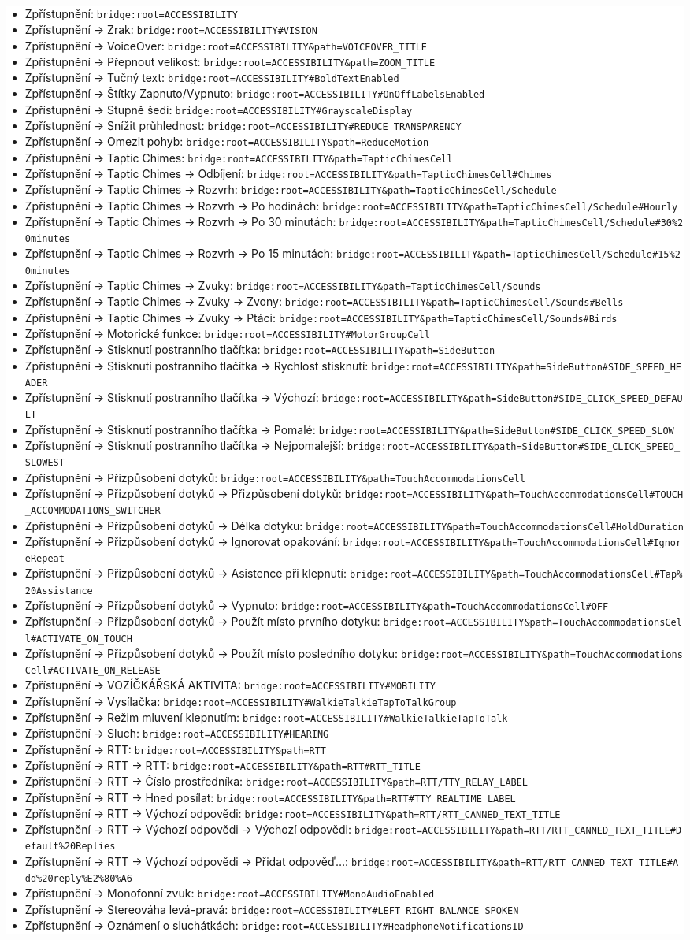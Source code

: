 - Zpřístupnění: `bridge:root=ACCESSIBILITY`
- Zpřístupnění → Zrak: `bridge:root=ACCESSIBILITY#VISION`
- Zpřístupnění → VoiceOver: `bridge:root=ACCESSIBILITY&path=VOICEOVER_TITLE`
- Zpřístupnění → Přepnout velikost: `bridge:root=ACCESSIBILITY&path=ZOOM_TITLE`
- Zpřístupnění → Tučný text: `bridge:root=ACCESSIBILITY#BoldTextEnabled`
- Zpřístupnění → Štítky Zapnuto/Vypnuto: `bridge:root=ACCESSIBILITY#OnOffLabelsEnabled`
- Zpřístupnění → Stupně šedi: `bridge:root=ACCESSIBILITY#GrayscaleDisplay`
- Zpřístupnění → Snížit průhlednost: `bridge:root=ACCESSIBILITY#REDUCE_TRANSPARENCY`
- Zpřístupnění → Omezit pohyb: `bridge:root=ACCESSIBILITY&path=ReduceMotion`
- Zpřístupnění → Taptic Chimes: `bridge:root=ACCESSIBILITY&path=TapticChimesCell`
- Zpřístupnění → Taptic Chimes → Odbíjení: `bridge:root=ACCESSIBILITY&path=TapticChimesCell#Chimes`
- Zpřístupnění → Taptic Chimes → Rozvrh: `bridge:root=ACCESSIBILITY&path=TapticChimesCell/Schedule`
- Zpřístupnění → Taptic Chimes → Rozvrh → Po hodinách: `bridge:root=ACCESSIBILITY&path=TapticChimesCell/Schedule#Hourly`
- Zpřístupnění → Taptic Chimes → Rozvrh → Po 30 minutách: `bridge:root=ACCESSIBILITY&path=TapticChimesCell/Schedule#30%20minutes`
- Zpřístupnění → Taptic Chimes → Rozvrh → Po 15 minutách: `bridge:root=ACCESSIBILITY&path=TapticChimesCell/Schedule#15%20minutes`
- Zpřístupnění → Taptic Chimes → Zvuky: `bridge:root=ACCESSIBILITY&path=TapticChimesCell/Sounds`
- Zpřístupnění → Taptic Chimes → Zvuky → Zvony: `bridge:root=ACCESSIBILITY&path=TapticChimesCell/Sounds#Bells`
- Zpřístupnění → Taptic Chimes → Zvuky → Ptáci: `bridge:root=ACCESSIBILITY&path=TapticChimesCell/Sounds#Birds`
- Zpřístupnění → Motorické funkce: `bridge:root=ACCESSIBILITY#MotorGroupCell`
- Zpřístupnění → Stisknutí postranního tlačítka: `bridge:root=ACCESSIBILITY&path=SideButton`
- Zpřístupnění → Stisknutí postranního tlačítka → Rychlost stisknutí: `bridge:root=ACCESSIBILITY&path=SideButton#SIDE_SPEED_HEADER`
- Zpřístupnění → Stisknutí postranního tlačítka → Výchozí: `bridge:root=ACCESSIBILITY&path=SideButton#SIDE_CLICK_SPEED_DEFAULT`
- Zpřístupnění → Stisknutí postranního tlačítka → Pomalé: `bridge:root=ACCESSIBILITY&path=SideButton#SIDE_CLICK_SPEED_SLOW`
- Zpřístupnění → Stisknutí postranního tlačítka → Nejpomalejší: `bridge:root=ACCESSIBILITY&path=SideButton#SIDE_CLICK_SPEED_SLOWEST`
- Zpřístupnění → Přizpůsobení dotyků: `bridge:root=ACCESSIBILITY&path=TouchAccommodationsCell`
- Zpřístupnění → Přizpůsobení dotyků → Přizpůsobení dotyků: `bridge:root=ACCESSIBILITY&path=TouchAccommodationsCell#TOUCH_ACCOMMODATIONS_SWITCHER`
- Zpřístupnění → Přizpůsobení dotyků → Délka dotyku: `bridge:root=ACCESSIBILITY&path=TouchAccommodationsCell#HoldDuration`
- Zpřístupnění → Přizpůsobení dotyků → Ignorovat opakování: `bridge:root=ACCESSIBILITY&path=TouchAccommodationsCell#IgnoreRepeat`
- Zpřístupnění → Přizpůsobení dotyků → Asistence při klepnutí: `bridge:root=ACCESSIBILITY&path=TouchAccommodationsCell#Tap%20Assistance`
- Zpřístupnění → Přizpůsobení dotyků → Vypnuto: `bridge:root=ACCESSIBILITY&path=TouchAccommodationsCell#OFF`
- Zpřístupnění → Přizpůsobení dotyků → Použít místo prvního dotyku: `bridge:root=ACCESSIBILITY&path=TouchAccommodationsCell#ACTIVATE_ON_TOUCH`
- Zpřístupnění → Přizpůsobení dotyků → Použít místo posledního dotyku: `bridge:root=ACCESSIBILITY&path=TouchAccommodationsCell#ACTIVATE_ON_RELEASE`
- Zpřístupnění → VOZÍČKÁŘSKÁ AKTIVITA: `bridge:root=ACCESSIBILITY#MOBILITY`
- Zpřístupnění → Vysílačka: `bridge:root=ACCESSIBILITY#WalkieTalkieTapToTalkGroup`
- Zpřístupnění → Režim mluvení klepnutím: `bridge:root=ACCESSIBILITY#WalkieTalkieTapToTalk`
- Zpřístupnění → Sluch: `bridge:root=ACCESSIBILITY#HEARING`
- Zpřístupnění → RTT: `bridge:root=ACCESSIBILITY&path=RTT`
- Zpřístupnění → RTT → RTT: `bridge:root=ACCESSIBILITY&path=RTT#RTT_TITLE`
- Zpřístupnění → RTT → Číslo prostředníka: `bridge:root=ACCESSIBILITY&path=RTT/TTY_RELAY_LABEL`
- Zpřístupnění → RTT → Hned posílat: `bridge:root=ACCESSIBILITY&path=RTT#TTY_REALTIME_LABEL`
- Zpřístupnění → RTT → Výchozí odpovědi: `bridge:root=ACCESSIBILITY&path=RTT/RTT_CANNED_TEXT_TITLE`
- Zpřístupnění → RTT → Výchozí odpovědi → Výchozí odpovědi: `bridge:root=ACCESSIBILITY&path=RTT/RTT_CANNED_TEXT_TITLE#Default%20Replies`
- Zpřístupnění → RTT → Výchozí odpovědi → Přidat odpověď…: `bridge:root=ACCESSIBILITY&path=RTT/RTT_CANNED_TEXT_TITLE#Add%20reply%E2%80%A6`
- Zpřístupnění → Monofonní zvuk: `bridge:root=ACCESSIBILITY#MonoAudioEnabled`
- Zpřístupnění → Stereováha levá-pravá: `bridge:root=ACCESSIBILITY#LEFT_RIGHT_BALANCE_SPOKEN`
- Zpřístupnění → Oznámení o sluchátkách: `bridge:root=ACCESSIBILITY#HeadphoneNotificationsID`